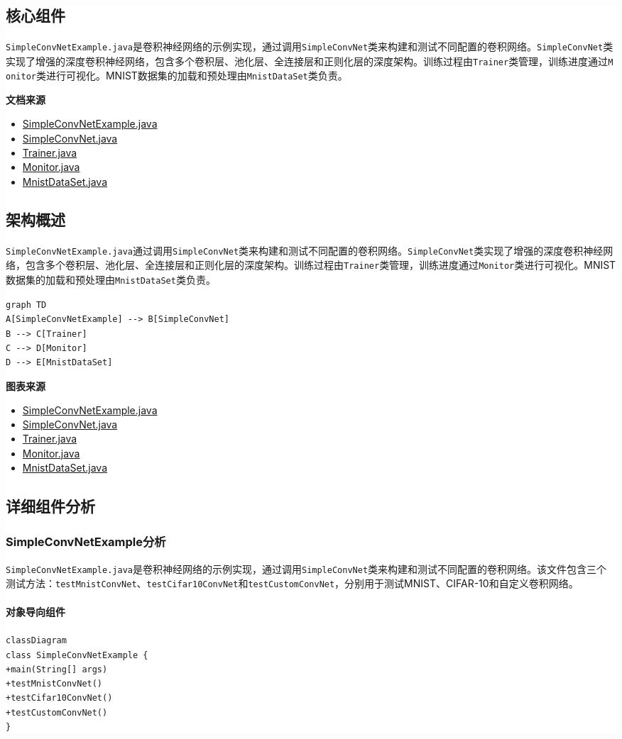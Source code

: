 ## 核心组件
`SimpleConvNetExample.java`是卷积神经网络的示例实现，通过调用`SimpleConvNet`类来构建和测试不同配置的卷积网络。`SimpleConvNet`类实现了增强的深度卷积神经网络，包含多个卷积层、池化层、全连接层和正则化层的深度架构。训练过程由`Trainer`类管理，训练进度通过`Monitor`类进行可视化。MNIST数据集的加载和预处理由`MnistDataSet`类负责。

**文档来源**
- [SimpleConvNetExample.java](file://tinyai-dl-case/src/main/java/io/leavesfly/tinyai/example/cv/SimpleConvNetExample.java)
- [SimpleConvNet.java](file://tinyai-dl-cv/src/main/java/io/leavesfly/tinyai/cv/SimpleConvNet.java)
- [Trainer.java](file://tinyai-dl-ml/src/main/java/io/leavesfly/tinyai/ml/Trainer.java)
- [Monitor.java](file://tinyai-dl-ml/src/main/java/io/leavesfly/tinyai/ml/Monitor.java)
- [MnistDataSet.java](file://tinyai-dl-ml/src/main/java/io/leavesfly/tinyai/ml/dataset/simple/MnistDataSet.java)

## 架构概述
`SimpleConvNetExample.java`通过调用`SimpleConvNet`类来构建和测试不同配置的卷积网络。`SimpleConvNet`类实现了增强的深度卷积神经网络，包含多个卷积层、池化层、全连接层和正则化层的深度架构。训练过程由`Trainer`类管理，训练进度通过`Monitor`类进行可视化。MNIST数据集的加载和预处理由`MnistDataSet`类负责。

```mermaid
graph TD
A[SimpleConvNetExample] --> B[SimpleConvNet]
B --> C[Trainer]
C --> D[Monitor]
D --> E[MnistDataSet]
```

**图表来源**
- [SimpleConvNetExample.java](file://tinyai-dl-case/src/main/java/io/leavesfly/tinyai/example/cv/SimpleConvNetExample.java)
- [SimpleConvNet.java](file://tinyai-dl-cv/src/main/java/io/leavesfly/tinyai/cv/SimpleConvNet.java)
- [Trainer.java](file://tinyai-dl-ml/src/main/java/io/leavesfly/tinyai/ml/Trainer.java)
- [Monitor.java](file://tinyai-dl-ml/src/main/java/io/leavesfly/tinyai/ml/Monitor.java)
- [MnistDataSet.java](file://tinyai-dl-ml/src/main/java/io/leavesfly/tinyai/ml/dataset/simple/MnistDataSet.java)

## 详细组件分析
### SimpleConvNetExample分析
`SimpleConvNetExample.java`是卷积神经网络的示例实现，通过调用`SimpleConvNet`类来构建和测试不同配置的卷积网络。该文件包含三个测试方法：`testMnistConvNet`、`testCifar10ConvNet`和`testCustomConvNet`，分别用于测试MNIST、CIFAR-10和自定义卷积网络。

#### 对象导向组件
```mermaid
classDiagram
class SimpleConvNetExample {
+main(String[] args)
+testMnistConvNet()
+testCifar10ConvNet()
+testCustomConvNet()
}
```
